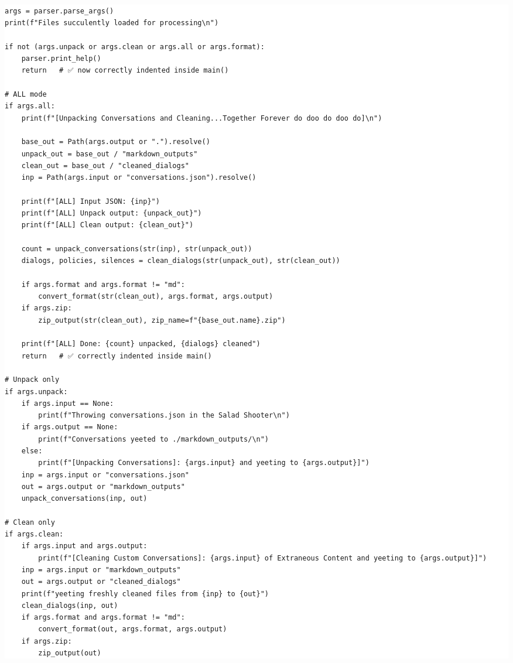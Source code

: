     args = parser.parse_args()
    print(f"Files succulently loaded for processing\n")

    if not (args.unpack or args.clean or args.all or args.format):
        parser.print_help()
        return   # ✅ now correctly indented inside main()

    # ALL mode
    if args.all:
        print(f"[Unpacking Conversations and Cleaning...Together Forever do doo do doo do]\n")

        base_out = Path(args.output or ".").resolve()
        unpack_out = base_out / "markdown_outputs"
        clean_out = base_out / "cleaned_dialogs"
        inp = Path(args.input or "conversations.json").resolve()

        print(f"[ALL] Input JSON: {inp}")
        print(f"[ALL] Unpack output: {unpack_out}")
        print(f"[ALL] Clean output: {clean_out}")

        count = unpack_conversations(str(inp), str(unpack_out))
        dialogs, policies, silences = clean_dialogs(str(unpack_out), str(clean_out))

        if args.format and args.format != "md":
            convert_format(str(clean_out), args.format, args.output)
        if args.zip:
            zip_output(str(clean_out), zip_name=f"{base_out.name}.zip")

        print(f"[ALL] Done: {count} unpacked, {dialogs} cleaned")
        return   # ✅ correctly indented inside main()

    # Unpack only
    if args.unpack:
        if args.input == None:
            print(f"Throwing conversations.json in the Salad Shooter\n")
        if args.output == None:
            print(f"Conversations yeeted to ./markdown_outputs/\n")
        else:
            print(f"[Unpacking Conversations]: {args.input} and yeeting to {args.output}]")
        inp = args.input or "conversations.json"
        out = args.output or "markdown_outputs"
        unpack_conversations(inp, out)

    # Clean only
    if args.clean:
        if args.input and args.output:
            print(f"[Cleaning Custom Conversations]: {args.input} of Extraneous Content and yeeting to {args.output}]")
        inp = args.input or "markdown_outputs"
        out = args.output or "cleaned_dialogs"
        print(f"yeeting freshly cleaned files from {inp} to {out}")
        clean_dialogs(inp, out)
        if args.format and args.format != "md":
            convert_format(out, args.format, args.output)
        if args.zip:
            zip_output(out)

